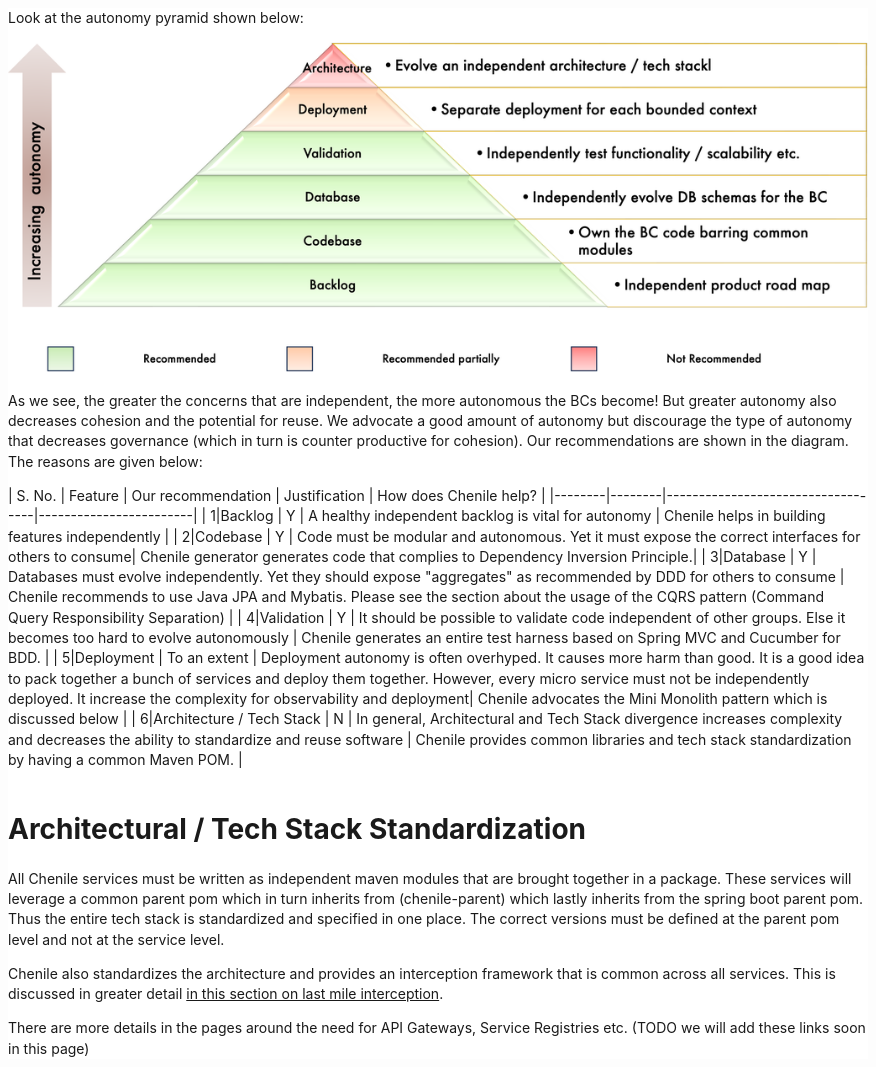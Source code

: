 Look at the autonomy pyramid shown below:

![Autonomy vs. Cohesion Balance](images/chenile/autonomy.png)

As we see, the greater the concerns that are independent, the more autonomous the BCs become! But greater autonomy also decreases cohesion and the potential for reuse. We advocate a good amount of autonomy but discourage the type of autonomy that decreases governance (which in turn is counter productive for cohesion). Our recommendations are shown in the diagram. The reasons are given below:

| S. No. | Feature  | Our recommendation | Justification | How does Chenile help? |
|--------|--------|-----------------------------------|------------------------|
| 1|Backlog | Y | A healthy independent backlog is vital for autonomy | Chenile helps in building features independently |
| 2|Codebase | Y | Code must be modular and autonomous. Yet it must expose the correct interfaces for others to consume| Chenile generator generates code that complies to Dependency Inversion Principle.|
| 3|Database | Y | Databases must evolve independently. Yet they should expose "aggregates" as recommended by DDD for others to consume | Chenile recommends to use Java JPA and Mybatis. Please see the section about the usage of the CQRS pattern (Command Query Responsibility Separation) |
| 4|Validation | Y | It should be possible to validate code independent of other groups. Else it becomes too hard to evolve autonomously | Chenile generates an entire test harness based on Spring MVC and Cucumber for BDD. |
| 5|Deployment | To an extent | Deployment autonomy is often overhyped. It causes more harm than good. It is a good idea to pack together a bunch of services and deploy them together. However, every micro service must not be independently deployed. It increase the complexity for observability and deployment| Chenile advocates the Mini Monolith pattern which is discussed below |
| 6|Architecture / Tech Stack | N | In general, Architectural and Tech Stack divergence increases complexity and decreases the ability to standardize and reuse software | Chenile provides common libraries and tech stack standardization by having a common Maven POM. | 

# Architectural / Tech Stack Standardization
All Chenile services must be written as independent maven modules that are brought together in a package. These services will leverage a common parent pom which in turn inherits from (chenile-parent) which lastly inherits from the spring boot parent pom. Thus the entire tech stack is standardized and specified in one place. The correct versions must be defined at the parent pom level and not at the service level. 

Chenile also standardizes the architecture and provides an interception framework that is common across all services. This is discussed in greater detail [in this section on last mile interception](last-mile-interception.html). 

There are more details in the pages around the need for API Gateways, Service Registries etc. (TODO we will add these links soon in this page)
